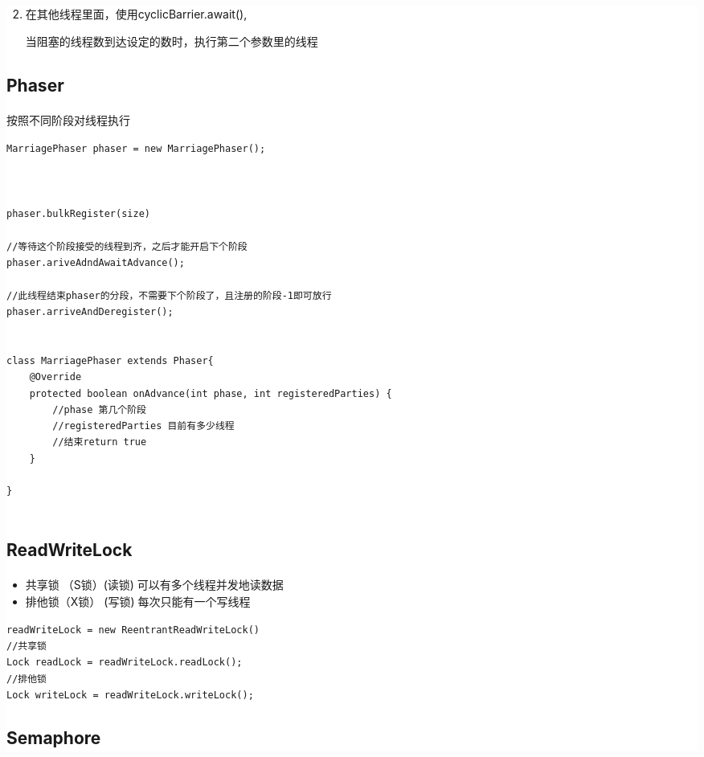 

2. 在其他线程里面，使用cyclicBarrier.await(),

   当阻塞的线程数到达设定的数时，执行第二个参数里的线程



## Phaser

按照不同阶段对线程执行

```
MarriagePhaser phaser = new MarriagePhaser();



phaser.bulkRegister(size)

//等待这个阶段接受的线程到齐，之后才能开启下个阶段
phaser.ariveAdndAwaitAdvance();

//此线程结束phaser的分段，不需要下个阶段了，且注册的阶段-1即可放行
phaser.arriveAndDeregister();


class MarriagePhaser extends Phaser{
	@Override
    protected boolean onAdvance(int phase, int registeredParties) {
    	//phase 第几个阶段
    	//registeredParties 目前有多少线程
    	//结束return true
    }

}


```

## ReadWriteLock

- 共享锁 （S锁）(读锁) 可以有多个线程并发地读数据
- 排他锁（X锁） (写锁) 每次只能有一个写线程



```
readWriteLock = new ReentrantReadWriteLock()
//共享锁
Lock readLock = readWriteLock.readLock();
//排他锁
Lock writeLock = readWriteLock.writeLock();
```

## Semaphore
